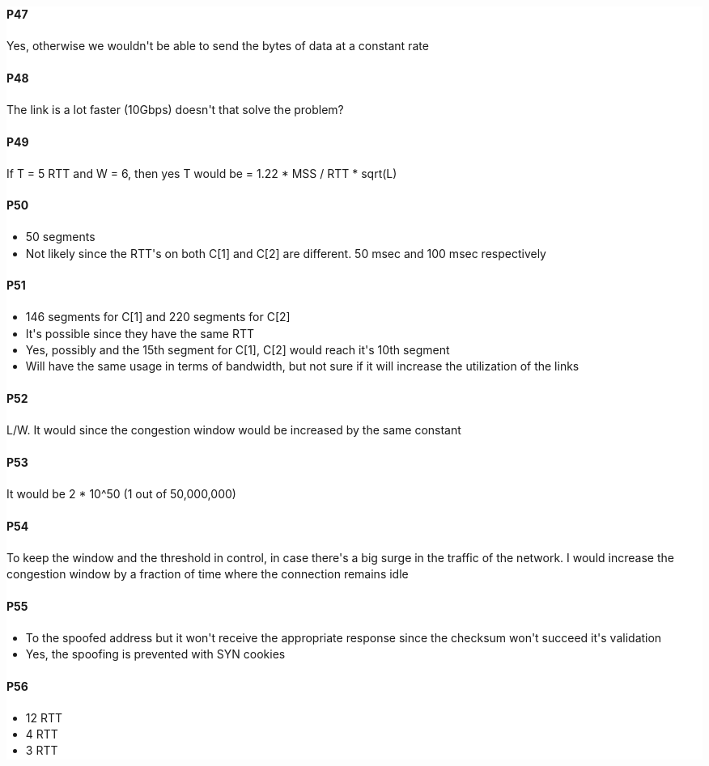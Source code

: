 #### P47
Yes, otherwise we wouldn't be able to send the bytes of data at a constant rate

#### P48
The link is a lot faster (10Gbps) doesn't that solve the problem?

#### P49
If T = 5 RTT and W = 6, then yes T would be = 1.22 * MSS / RTT * sqrt(L)

#### P50
- 50 segments
- Not likely since the RTT's on both C[1] and C[2] are different. 50 msec and 100 msec respectively

#### P51
- 146 segments for C[1] and 220 segments for C[2]
- It's possible since they have the same RTT
- Yes, possibly and the 15th segment for C[1], C[2] would reach it's 10th segment
- Will have the same usage in terms of bandwidth, but not sure if it will increase the utilization of the links

#### P52
L/W. It would since the congestion window would be increased by the same constant

#### P53
It would be 2 * 10^50 (1 out of 50,000,000)

#### P54
To keep the window and the threshold in control, in case there's a big surge in the traffic of the network. I would increase the congestion window by a fraction of time where the connection remains idle

#### P55
- To the spoofed address but it won't receive the appropriate response since the checksum won't succeed it's validation
- Yes, the spoofing is prevented with SYN cookies

#### P56
- 12 RTT
- 4 RTT
- 3 RTT
